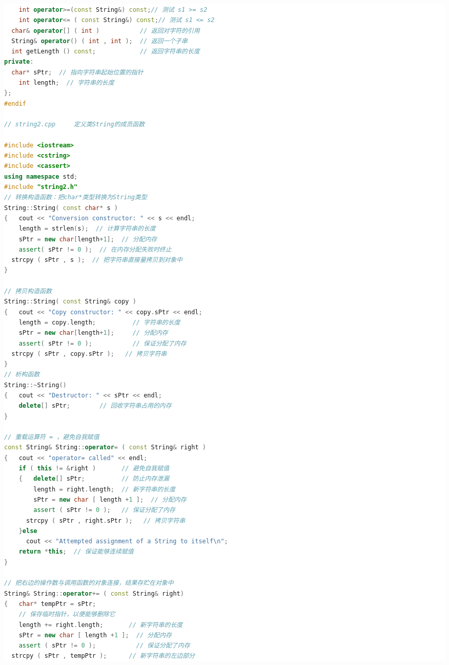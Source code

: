 ```c++
	int operator>=(const String&) const;// 测试 s1 >= s2
	int operator<= ( const String&) const;// 测试 s1 <= s2
  char& operator[] ( int )           // 返回对字符的引用
  String& operator() ( int , int );  // 返回一个子串
  int getLength () const;            // 返回字符串的长度 
private:
  char* sPtr;  // 指向字符串起始位置的指针
	int length;  // 字符串的长度
};
#endif

// string2.cpp     定义类String的成员函数

#include <iostream>
#include <cstring>
#include <cassert>
using namespace std;
#include "string2.h"
// 转换构造函数：把char*类型转换为String类型
String::String( const char* s )
{	cout << "Conversion constructor: " << s << endl;
	length = strlen(s);  // 计算字符串的长度
	sPtr = new char[length+1];  // 分配内存
	assert( sPtr != 0 );  // 在内存分配失败时终止
  strcpy ( sPtr , s );  // 把字符串直接量拷贝到对象中
}

// 拷贝构造函数
String::String( const String& copy )
{	cout << "Copy constructor: " << copy.sPtr << endl;
	length = copy.length;          // 字符串的长度
	sPtr = new char[length+1];     // 分配内存
	assert( sPtr != 0 );           // 保证分配了内存
  strcpy ( sPtr , copy.sPtr );   // 拷贝字符串
}
// 析构函数
String::~String()
{	cout << "Destructor: " << sPtr << endl;
	delete[] sPtr;        // 回收字符串占用的内存
}

// 重载运算符 = ，避免自我赋值
const String& String::operator= ( const String& right )
{	cout << "operator= called" << endl;
	if ( this != &right )       // 避免自我赋值
	{   delete[] sPtr;          // 防止内存泄漏
		length = right.length;  // 新字符串的长度
		sPtr = new char [ length +1 ];  // 分配内存
		assert ( sPtr != 0 );   // 保证分配了内存
      strcpy ( sPtr , right.sPtr );   // 拷贝字符串
	}else
	  cout << "Attempted assignment of a String to itself\n";
	return *this;  // 保证能够连续赋值
}

// 把右边的操作数与调用函数的对象连接，结果存贮在对象中
String& String::operator+= ( const String& right)
{	char* tempPtr = sPtr;     
	// 保存临时指针，以便能够删除它
	length += right.length;       // 新字符串的长度
	sPtr = new char [ length +1 ];  // 分配内存
	assert ( sPtr != 0 );           // 保证分配了内存
  strcpy ( sPtr , tempPtr );      // 新字符串的左边部分
```